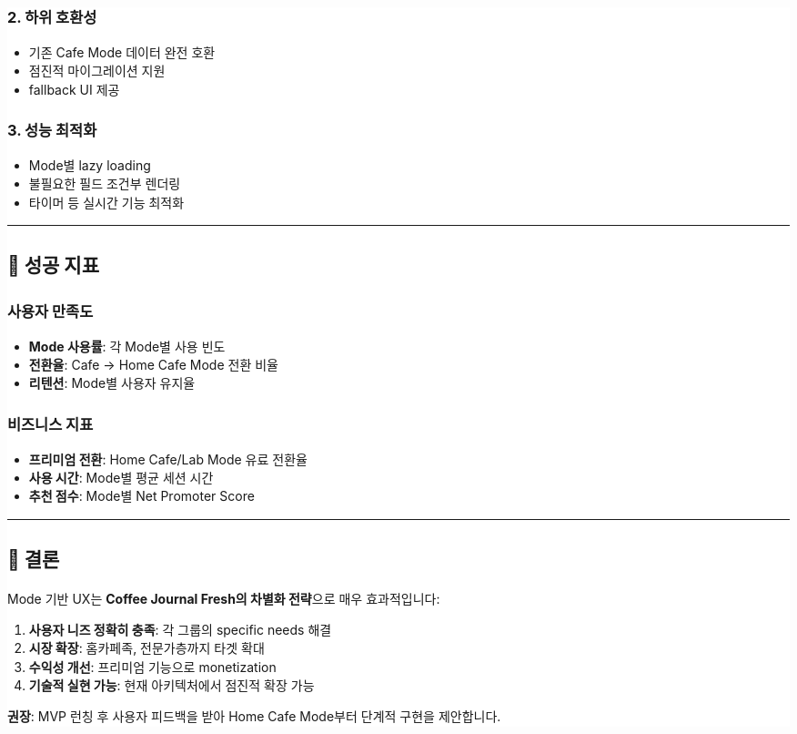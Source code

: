 ### 2. 하위 호환성
- 기존 Cafe Mode 데이터 완전 호환
- 점진적 마이그레이션 지원
- fallback UI 제공

### 3. 성능 최적화
- Mode별 lazy loading
- 불필요한 필드 조건부 렌더링
- 타이머 등 실시간 기능 최적화

---

## 🎯 성공 지표

### 사용자 만족도
- **Mode 사용률**: 각 Mode별 사용 빈도
- **전환율**: Cafe → Home Cafe Mode 전환 비율
- **리텐션**: Mode별 사용자 유지율

### 비즈니스 지표
- **프리미엄 전환**: Home Cafe/Lab Mode 유료 전환율
- **사용 시간**: Mode별 평균 세션 시간
- **추천 점수**: Mode별 Net Promoter Score

---

## 📝 결론

Mode 기반 UX는 **Coffee Journal Fresh의 차별화 전략**으로 매우 효과적입니다:

1. **사용자 니즈 정확히 충족**: 각 그룹의 specific needs 해결
2. **시장 확장**: 홈카페족, 전문가층까지 타겟 확대  
3. **수익성 개선**: 프리미엄 기능으로 monetization
4. **기술적 실현 가능**: 현재 아키텍처에서 점진적 확장 가능

**권장**: MVP 런칭 후 사용자 피드백을 받아 Home Cafe Mode부터 단계적 구현을 제안합니다.
